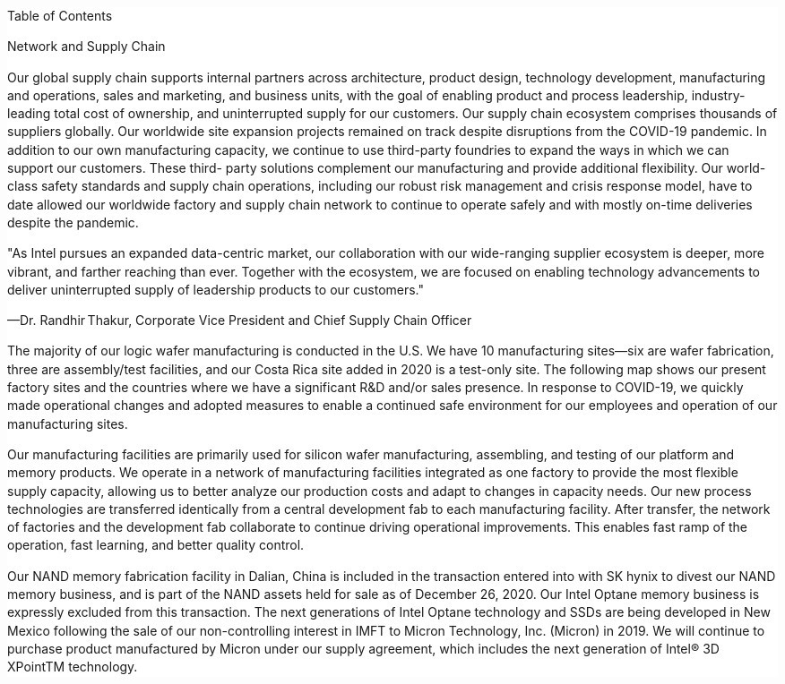 Table of Contents

Network and Supply Chain

Our global supply chain supports internal partners across architecture, product design, technology development, manufacturing and
operations, sales and marketing, and business units, with the goal of enabling product and process leadership, industry-leading total cost
of ownership, and uninterrupted supply for our customers. Our supply chain ecosystem comprises thousands of suppliers globally. Our
worldwide site expansion projects remained on track despite disruptions from the COVID-19 pandemic. In addition to our own
manufacturing capacity, we continue to use third-party foundries to expand the ways in which we can support our customers. These third-
party solutions complement our manufacturing and provide additional flexibility. Our world-class safety standards and supply chain
operations, including our robust risk management and crisis response model, have to date allowed our worldwide factory and supply chain
network to continue to operate safely and with mostly on-time deliveries despite the pandemic.

"As Intel pursues an expanded data-centric market, our collaboration with our wide-ranging
supplier ecosystem is deeper, more vibrant, and farther reaching than ever. Together with the
ecosystem, we are focused on enabling technology advancements to deliver uninterrupted supply
of leadership products to our customers."

—Dr. Randhir Thakur, Corporate Vice President and Chief Supply Chain Officer

The majority of our logic wafer manufacturing is conducted in the U.S. We have 10 manufacturing sites—six are wafer fabrication, three
are assembly/test facilities, and our Costa Rica site added in 2020 is a test-only site. The following map shows our present factory sites
and the countries where we have a significant R&D and/or sales presence. In response to COVID-19, we quickly made operational
changes and adopted measures to enable a continued safe environment for our employees and operation of our manufacturing sites.

Our manufacturing facilities are primarily used for silicon wafer manufacturing, assembling, and testing of our platform and memory
products. We operate in a network of manufacturing facilities integrated as one factory to provide the most flexible supply capacity,
allowing us to better analyze our production costs and adapt to changes in capacity needs. Our new process technologies are transferred
identically from a central development fab to each manufacturing facility. After transfer, the network of factories and the development fab
collaborate to continue driving operational improvements. This enables fast ramp of the operation, fast learning, and better quality control.

Our NAND memory fabrication facility in Dalian, China is included in the transaction entered into with SK hynix to divest our NAND
memory business, and is part of the NAND assets held for sale as of December 26, 2020. Our Intel Optane memory business is expressly
excluded from this transaction. The next generations of Intel Optane technology and SSDs are being developed in New Mexico following
the sale of our non-controlling interest in IMFT to Micron Technology, Inc. (Micron) in 2019. We will continue to purchase product
manufactured by Micron under our supply agreement, which includes the next generation of Intel® 3D XPointTM technology.
